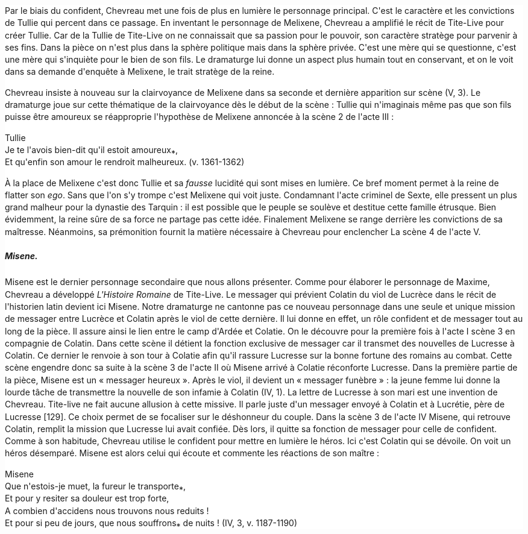 Par le biais du confident, Chevreau met une fois de plus en lumière le personnage principal. C'est le caractère et les convictions de Tullie qui percent dans ce passage. En inventant le personnage de Melixene, Chevreau a amplifié le récit de Tite-Live pour créer Tullie. Car de la Tullie de Tite-Live on ne connaissait que sa passion pour le pouvoir, son caractère stratège pour parvenir à ses fins. Dans la pièce on n'est plus dans la sphère politique mais dans la sphère privée. C'est une mère qui se questionne, c'est une mère qui s'inquiète pour le bien de son fils. Le dramaturge lui donne un aspect plus humain tout en conservant, et on le voit dans sa demande d'enquête à Melixene, le trait stratège de la reine.

Chevreau insiste à nouveau sur la clairvoyance de Melixene dans sa seconde et dernière apparition sur scène (V, 3). Le dramaturge joue sur cette thématique de la clairvoyance dès le début de la scène : Tullie qui n'imaginais même pas que son fils puisse être amoureux se réapproprie l'hypothèse de Melixene annoncée à la scène 2 de l'acte III :

Tullie  
Je te l'avois bien-dit qu'il estoit amoureux⁎,  
Et qu'enfin son amour le rendroit malheureux. (v. 1361-1362)  

À la place de Melixene c'est donc Tullie et sa *fausse* lucidité qui sont mises en lumière. Ce bref moment permet à la reine de flatter son *ego*. Sans que l'on s'y trompe c'est Melixene qui voit juste. Condamnant l'acte criminel de Sexte, elle pressent un plus grand malheur pour la dynastie des Tarquin : il est possible que le peuple se soulève et destitue cette famille étrusque. Bien évidemment, la reine sûre de sa force ne partage pas cette idée. Finalement Melixene se range derrière les convictions de sa maîtresse. Néanmoins, sa prémonition fournit la matière nécessaire à Chevreau pour enclencher La scène 4 de l'acte V.


##### Misene.

Misene est le dernier personnage secondaire que nous allons présenter. Comme pour élaborer le personnage de Maxime, Chevreau a développé *L'Histoire Romaine* de Tite-Live. Le messager qui prévient Colatin du viol de Lucrèce dans le récit de l'historien latin devient ici Misene. Notre dramaturge ne cantonne pas ce nouveau personnage dans une seule et unique mission de messager entre Lucrèce et Colatin après le viol de cette dernière. Il lui donne en effet, un rôle confident et de messager tout au long de la pièce. Il assure ainsi le lien entre le camp d'Ardée et Colatie. On le découvre pour la première fois à l'acte I scène 3 en compagnie de Colatin. Dans cette scène il détient la fonction exclusive de messager car il transmet des nouvelles de Lucresse à Colatin. Ce dernier le renvoie à son tour à Colatie afin qu'il rassure Lucresse sur la bonne fortune des romains au combat. Cette scène engendre donc sa suite à la scène 3 de l'acte II où Misene arrivé à Colatie réconforte Lucresse. Dans la première partie de la pièce, Misene est un « messager heureux ». Après le viol, il devient un « messager funèbre » : la jeune femme lui donne la lourde tâche de transmettre la nouvelle de son infamie à Colatin (IV, 1). La lettre de Lucresse à son mari est une invention de Chevreau. Tite-live ne fait aucune allusion à cette missive. Il parle juste d'un messager envoyé à Colatin et à Lucrétie, père de Lucresse [129]. Ce choix permet de se focaliser sur le déshonneur du couple. Dans la scène 3 de l'acte IV Misene, qui retrouve Colatin, remplit la mission que Lucresse lui avait confiée. Dès lors, il quitte sa fonction de messager pour celle de confident. Comme à son habitude, Chevreau utilise le confident pour mettre en lumière le héros. Ici c'est Colatin qui se dévoile. On voit un héros désemparé. Misene est alors celui qui écoute et commente les réactions de son maître :

Misene  
Que n'estois-je muet, la fureur le transporte⁎,  
Et pour y resiter sa douleur est trop forte,  
A combien d'accidens nous trouvons nous reduits !  
Et pour si peu de jours, que nous souffrons⁎ de nuits ! (IV, 3, v. 1187-1190)  
